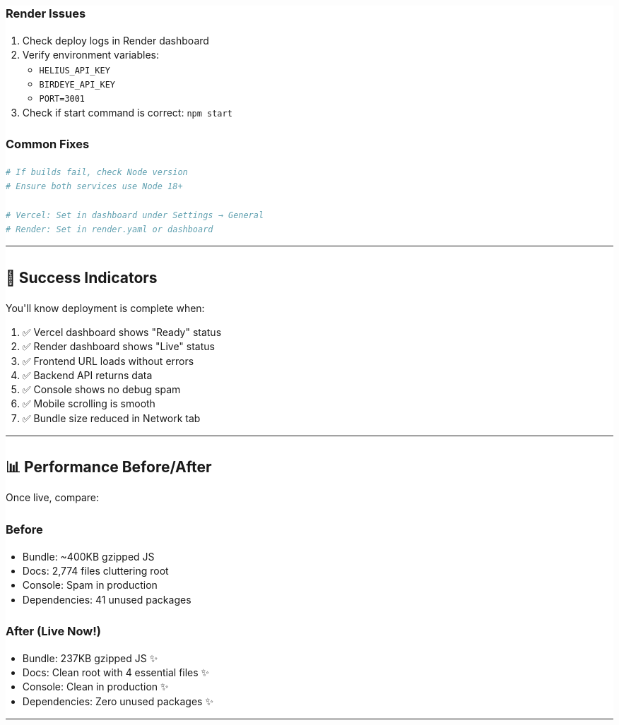 ### Render Issues
1. Check deploy logs in Render dashboard
2. Verify environment variables:
   - `HELIUS_API_KEY`
   - `BIRDEYE_API_KEY`
   - `PORT=3001`
3. Check if start command is correct: `npm start`

### Common Fixes
```bash
# If builds fail, check Node version
# Ensure both services use Node 18+

# Vercel: Set in dashboard under Settings → General
# Render: Set in render.yaml or dashboard
```

---

## 🎉 Success Indicators

You'll know deployment is complete when:

1. ✅ Vercel dashboard shows "Ready" status
2. ✅ Render dashboard shows "Live" status  
3. ✅ Frontend URL loads without errors
4. ✅ Backend API returns data
5. ✅ Console shows no debug spam
6. ✅ Mobile scrolling is smooth
7. ✅ Bundle size reduced in Network tab

---

## 📊 Performance Before/After

Once live, compare:

### Before
- Bundle: ~400KB gzipped JS
- Docs: 2,774 files cluttering root
- Console: Spam in production
- Dependencies: 41 unused packages

### After (Live Now!)
- Bundle: 237KB gzipped JS ✨
- Docs: Clean root with 4 essential files ✨
- Console: Clean in production ✨
- Dependencies: Zero unused packages ✨

---
